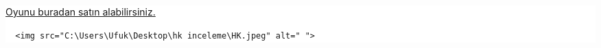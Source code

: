   <p><a href="https://store.steampowered.com/app/367520/Hollow_Knight/">Oyunu buradan satın alabilirsiniz.</a></p>


  

    
    
    
    
      <img src="C:\Users\Ufuk\Desktop\hk inceleme\HK.jpeg" alt=" ">

</P>







</body>























</html>

